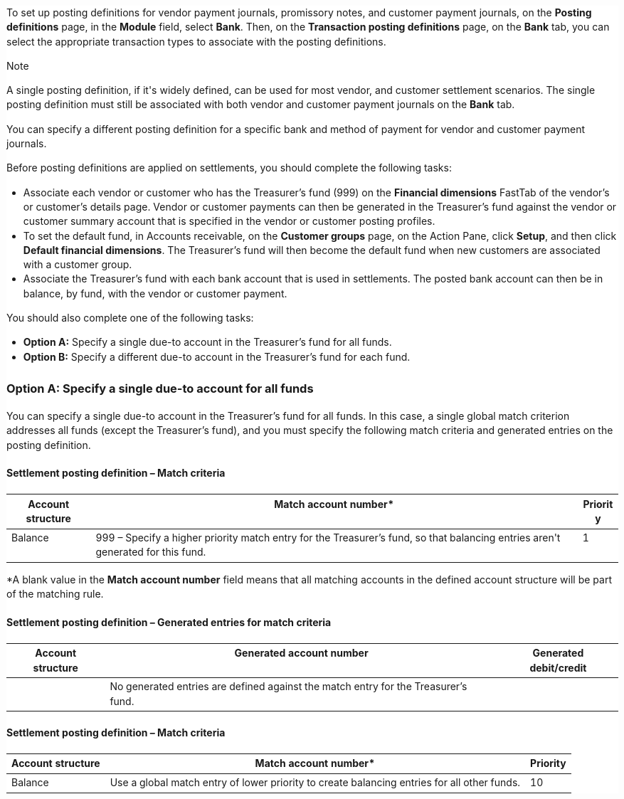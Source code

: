To set up posting definitions for vendor payment journals, promissory notes, and customer payment journals, on the **Posting definitions** page, in the **Module** field, select **Bank**. Then, on the **Transaction posting definitions** page, on the **Bank** tab, you can select the appropriate transaction types to associate with the posting definitions.

> [!NOTE] 
> A single posting definition, if it's widely defined, can be used for most vendor, and customer settlement scenarios. The single posting definition must still be associated with both vendor and customer payment journals on the **Bank** tab. 

You can specify a different posting definition for a specific bank and method of payment for vendor and customer payment journals. 

Before posting definitions are applied on settlements, you should complete the following tasks:

-   Associate each vendor or customer who has the Treasurer’s fund (999) on the **Financial dimensions** FastTab of the vendor’s or customer’s details page. Vendor or customer payments can then be generated in the Treasurer’s fund against the vendor or customer summary account that is specified in the vendor or customer posting profiles.
-   To set the default fund, in Accounts receivable, on the **Customer groups** page, on the Action Pane, click **Setup**, and then click **Default financial dimensions**. The Treasurer’s fund will then become the default fund when new customers are associated with a customer group.
-   Associate the Treasurer’s fund with each bank account that is used in settlements. The posted bank account can then be in balance, by fund, with the vendor or customer payment.

You should also complete one of the following tasks:

-   **Option A:** Specify a single due-to account in the Treasurer’s fund for all funds.
-   **Option B:** Specify a different due-to account in the Treasurer’s fund for each fund.

### Option A: Specify a single due-to account for all funds

You can specify a single due-to account in the Treasurer’s fund for all funds. In this case, a single global match criterion addresses all funds (except the Treasurer’s fund), and you must specify the following match criteria and generated entries on the posting definition.

#### Settlement posting definition – Match criteria

| Account structure | Match account number\*                 | Priority |
|-------------------|----------------------------------------|----------|
| Balance           | 999 – Specify a higher priority match entry for the Treasurer’s fund, so that balancing entries aren't generated for this fund. | 1        |

\*A blank value in the **Match account number** field means that all matching accounts in the defined account structure will be part of the matching rule.

#### Settlement posting definition – Generated entries for match criteria

| Account structure | Generated account number                                                           | Generated debit/credit |
|-------------------|------------------------------------------------------------------------------------|------------------------|
|    &nbsp;         | No generated entries are defined against the match entry for the Treasurer’s fund. |    &nbsp;              |

#### Settlement posting definition – Match criteria

| Account structure | Match account number\*                                                                      | Priority |
|-------------------|---------------------------------------------------------------------------------------------|----------|
| Balance           | Use a global match entry of lower priority to create balancing entries for all other funds. | 10       |
